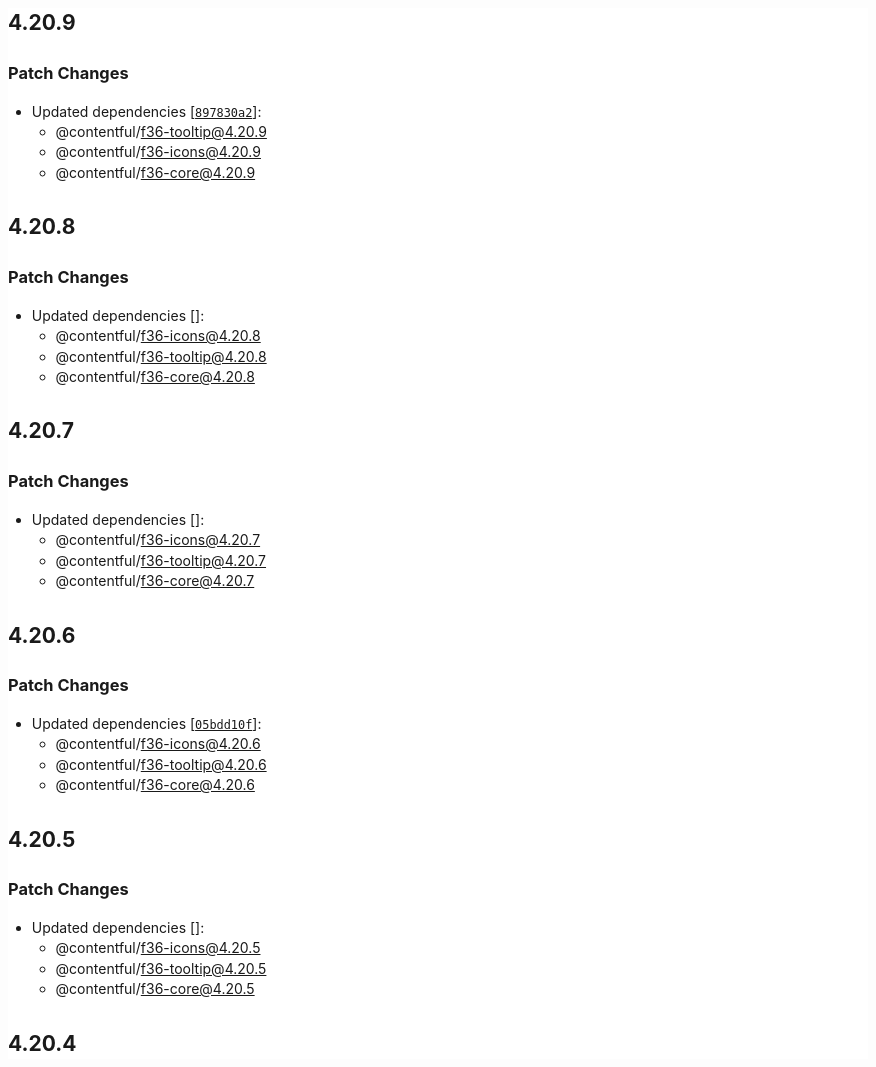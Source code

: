 ## 4.20.9

### Patch Changes

- Updated dependencies [[`897830a2`](https://github.com/contentful/forma-36/commit/897830a2994060c87ef4317aafccbdf8979bec3a)]:
  - @contentful/f36-tooltip@4.20.9
  - @contentful/f36-icons@4.20.9
  - @contentful/f36-core@4.20.9

## 4.20.8

### Patch Changes

- Updated dependencies []:
  - @contentful/f36-icons@4.20.8
  - @contentful/f36-tooltip@4.20.8
  - @contentful/f36-core@4.20.8

## 4.20.7

### Patch Changes

- Updated dependencies []:
  - @contentful/f36-icons@4.20.7
  - @contentful/f36-tooltip@4.20.7
  - @contentful/f36-core@4.20.7

## 4.20.6

### Patch Changes

- Updated dependencies [[`05bdd10f`](https://github.com/contentful/forma-36/commit/05bdd10f5ea6fae41cacb0f4fd3db0bdd65422e9)]:
  - @contentful/f36-icons@4.20.6
  - @contentful/f36-tooltip@4.20.6
  - @contentful/f36-core@4.20.6

## 4.20.5

### Patch Changes

- Updated dependencies []:
  - @contentful/f36-icons@4.20.5
  - @contentful/f36-tooltip@4.20.5
  - @contentful/f36-core@4.20.5

## 4.20.4
